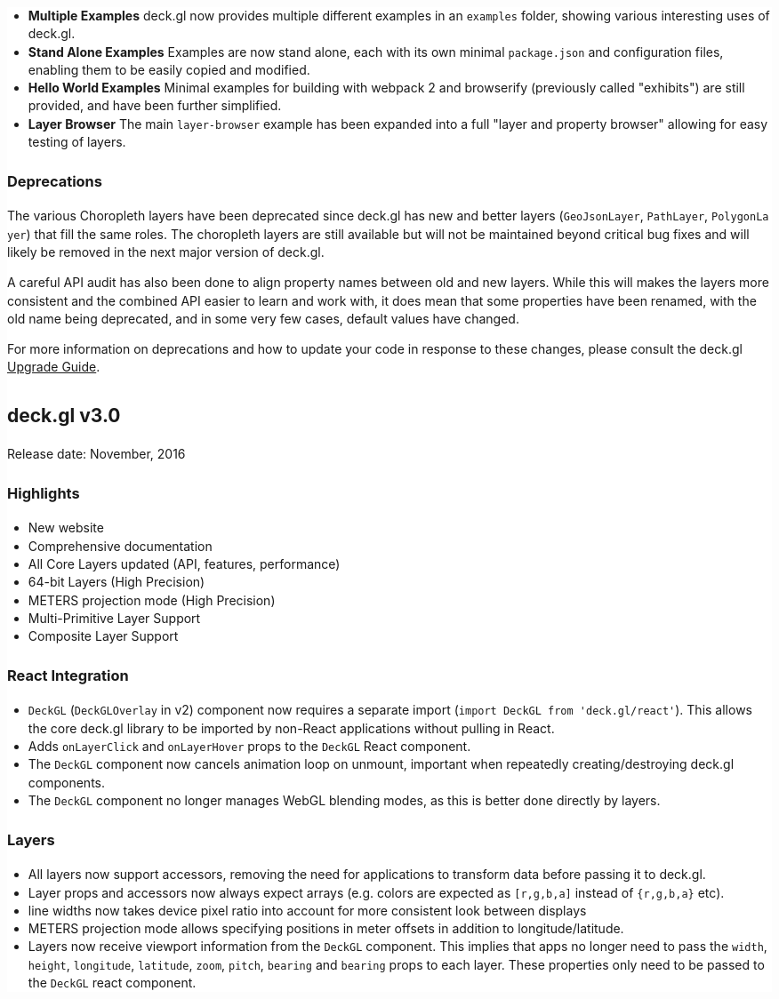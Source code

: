 * **Multiple Examples** deck.gl now provides multiple different examples in an `examples` folder, showing various interesting uses of deck.gl.
* **Stand Alone Examples** Examples are now stand alone, each with its own minimal `package.json` and configuration files, enabling them to be easily copied and modified.
* **Hello World Examples** Minimal examples for building with webpack 2 and browserify (previously called "exhibits") are still provided, and have been further simplified.
* **Layer Browser** The main `layer-browser` example has been expanded into a full "layer and property browser" allowing for easy testing of layers.

### Deprecations

The various Choropleth layers have been deprecated since deck.gl has new and better layers (`GeoJsonLayer`, `PathLayer`, `PolygonLayer`) that fill the same roles. The choropleth layers are still available but will not be maintained beyond critical bug fixes and will likely be removed in the next major version of deck.gl.

A careful API audit has also been done to align property names between old and
new layers. While this will makes the layers more consistent and the combined API easier to learn and work with, it does mean that some properties have been renamed, with the old name being deprecated, and in some very few cases, default values have changed.

For more information on deprecations and how to update your code in response to these changes, please consult the deck.gl [Upgrade Guide](./upgrade-guide.md).

## deck.gl v3.0

Release date: November, 2016

### Highlights

* New website
* Comprehensive documentation
* All Core Layers updated (API, features, performance)
* 64-bit Layers (High Precision)
* METERS projection mode (High Precision)
* Multi-Primitive Layer Support
* Composite Layer Support

### React Integration

* `DeckGL` (`DeckGLOverlay` in v2) component now requires a separate import (`import DeckGL from 'deck.gl/react'`). This allows the core deck.gl library to be imported by non-React applications without pulling in React.
* Adds `onLayerClick` and `onLayerHover` props to the `DeckGL` React component.
* The `DeckGL` component now cancels animation loop on unmount, important when repeatedly creating/destroying deck.gl components.
* The `DeckGL` component no longer manages WebGL blending modes, as this is better done directly by layers.

### Layers

* All layers now support accessors, removing the need for applications to transform data before passing it to deck.gl.
* Layer props and accessors now always expect arrays (e.g. colors are expected as `[r,g,b,a]` instead of `{r,g,b,a}` etc).
* line widths now takes device pixel ratio into account for more consistent look between displays
* METERS projection mode allows specifying positions in meter offsets in addition to longitude/latitude.
* Layers now receive viewport information from the `DeckGL` component. This implies that apps no longer need to pass the `width`, `height`, `longitude`, `latitude`, `zoom`, `pitch`, `bearing` and `bearing` props to each layer. These properties only need to be passed to the `DeckGL` react component.
